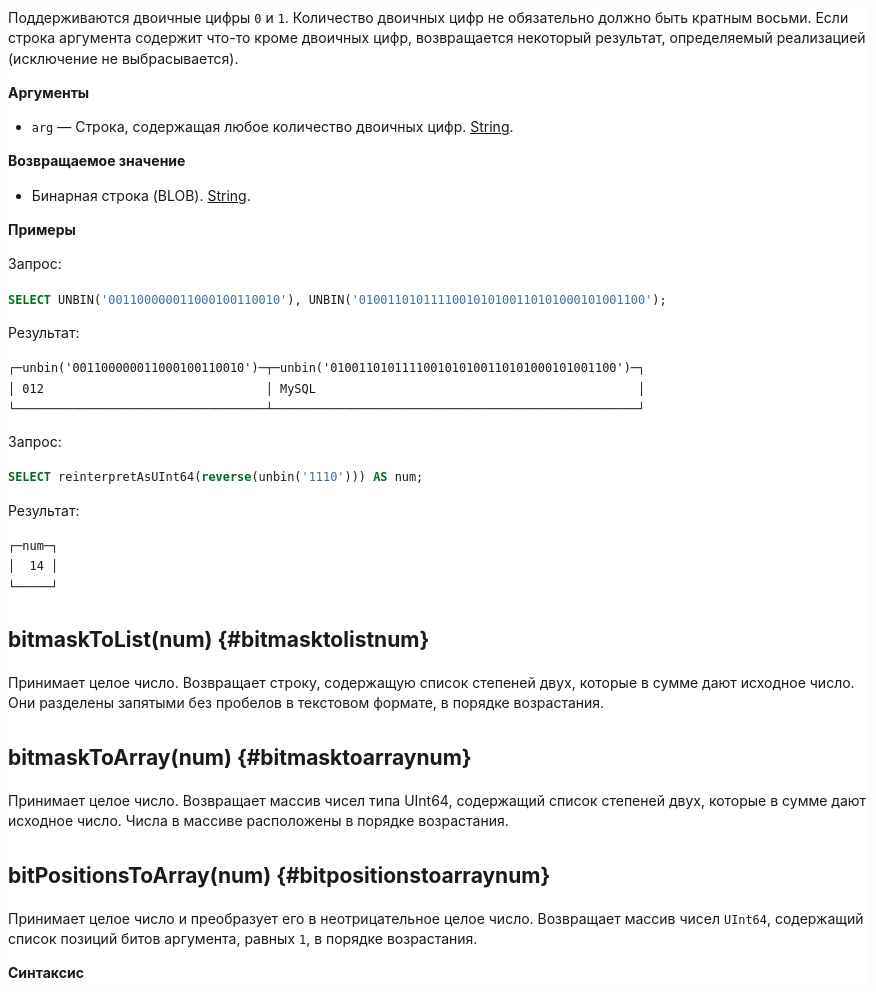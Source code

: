 Поддерживаются двоичные цифры `0` и `1`. Количество двоичных цифр не обязательно должно быть кратным восьми. Если строка аргумента содержит что-то кроме двоичных цифр, возвращается некоторый результат, определяемый реализацией (исключение не выбрасывается).

**Аргументы**

- `arg` — Строка, содержащая любое количество двоичных цифр. [String](../data-types/string.md).

**Возвращаемое значение**

- Бинарная строка (BLOB). [String](../data-types/string.md).

**Примеры**

Запрос:

```sql
SELECT UNBIN('001100000011000100110010'), UNBIN('0100110101111001010100110101000101001100');
```

Результат:

```text
┌─unbin('001100000011000100110010')─┬─unbin('0100110101111001010100110101000101001100')─┐
│ 012                               │ MySQL                                             │
└───────────────────────────────────┴───────────────────────────────────────────────────┘
```

Запрос:

```sql
SELECT reinterpretAsUInt64(reverse(unbin('1110'))) AS num;
```

Результат:

```text
┌─num─┐
│  14 │
└─────┘
```

## bitmaskToList(num) {#bitmasktolistnum}

Принимает целое число. Возвращает строку, содержащую список степеней двух, которые в сумме дают исходное число. Они разделены запятыми без пробелов в текстовом формате, в порядке возрастания.

## bitmaskToArray(num) {#bitmasktoarraynum}

Принимает целое число. Возвращает массив чисел типа UInt64, содержащий список степеней двух, которые в сумме дают исходное число. Числа в массиве расположены в порядке возрастания.

## bitPositionsToArray(num) {#bitpositionstoarraynum}

Принимает целое число и преобразует его в неотрицательное целое число. Возвращает массив чисел `UInt64`, содержащий список позиций битов аргумента, равных `1`, в порядке возрастания.

**Синтаксис**
